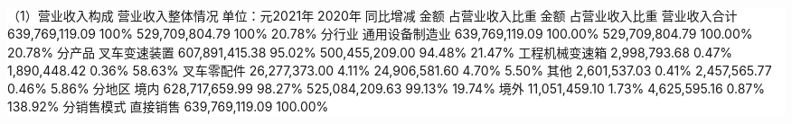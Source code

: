 （1）营业收入构成
营业收入整体情况
单位：元2021年
2020年
同比增减
金额
占营业收入比重
金额
占营业收入比重
营业收入合计
639,769,119.09
100%
529,709,804.79
100%
20.78%
分行业
通用设备制造业
639,769,119.09
100.00%
529,709,804.79
100.00%
20.78%
分产品
叉车变速装置
607,891,415.38
95.02%
500,455,209.00
94.48%
21.47%
工程机械变速箱
2,998,793.68
0.47%
1,890,448.42
0.36%
58.63%
叉车零配件
26,277,373.00
4.11%
24,906,581.60
4.70%
5.50%
其他
2,601,537.03
0.41%
2,457,565.77
0.46%
5.86%
分地区
境内
628,717,659.99
98.27%
525,084,209.63
99.13%
19.74%
境外
11,051,459.10
1.73%
4,625,595.16
0.87%
138.92%
分销售模式
直接销售
639,769,119.09
100.00%